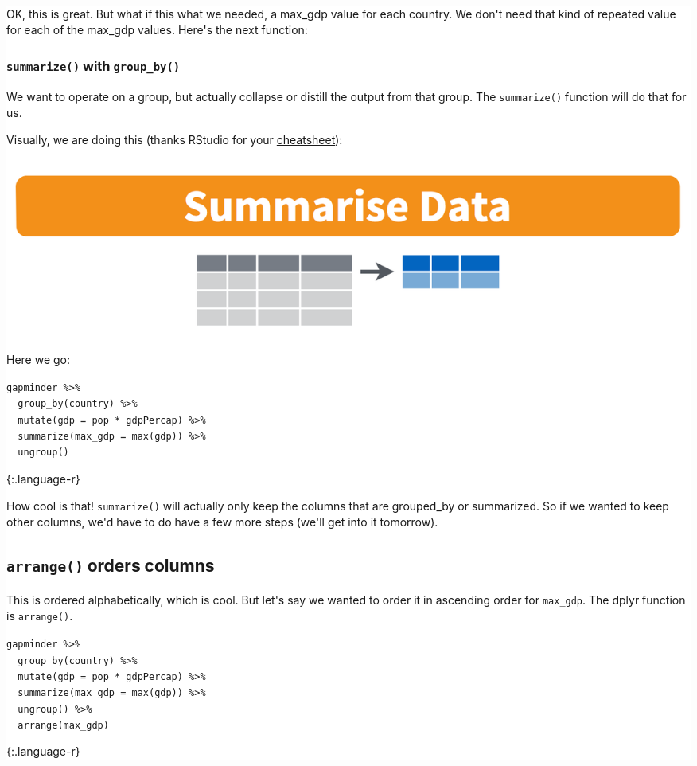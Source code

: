 OK, this is great. But what if this what we needed, a max_gdp value for each country. We don't need that kind of repeated value for each of the max_gdp values. Here's the next function: 

### `summarize()` with `group_by()`

We want to operate on a group, but actually collapse or distill the output from that group. The `summarize()` function will do that for us.

Visually, we are doing this (thanks RStudio for your [cheatsheet](http://www.rstudio.com/wp-content/uploads/2015/02/data-wrangling-cheatsheet.pdf)): 
 
![](../img/rstudio-cheatsheet-summarise.png)
Here we go:

~~~
gapminder %>%
  group_by(country) %>%
  mutate(gdp = pop * gdpPercap) %>%
  summarize(max_gdp = max(gdp)) %>%
  ungroup()
~~~
{:.language-r}

How cool is that! `summarize()` will actually only keep the columns that are grouped_by or summarized. So if we wanted to keep other columns, we'd have to do have a few more steps (we'll get into it tomorrow). 

## `arrange()` orders columns

This is ordered alphabetically, which is cool. But let's say we wanted to order it in ascending order for `max_gdp`. The dplyr function is `arrange()`. 

~~~
gapminder %>%
  group_by(country) %>%
  mutate(gdp = pop * gdpPercap) %>%
  summarize(max_gdp = max(gdp)) %>%
  ungroup() %>%
  arrange(max_gdp)
~~~
{:.language-r}
